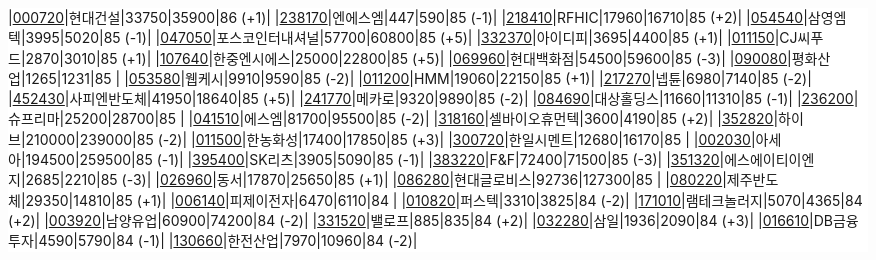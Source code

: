 |[000720](https://finance.daum.net/quotes/A000720)|현대건설|33750|35900|86 (+1)|
|[238170](https://finance.daum.net/quotes/A238170)|엔에스엠|447|590|85 (-1)|
|[218410](https://finance.daum.net/quotes/A218410)|RFHIC|17960|16710|85 (+2)|
|[054540](https://finance.daum.net/quotes/A054540)|삼영엠텍|3995|5020|85 (-1)|
|[047050](https://finance.daum.net/quotes/A047050)|포스코인터내셔널|57700|60800|85 (+5)|
|[332370](https://finance.daum.net/quotes/A332370)|아이디피|3695|4400|85 (+1)|
|[011150](https://finance.daum.net/quotes/A011150)|CJ씨푸드|2870|3010|85 (+1)|
|[107640](https://finance.daum.net/quotes/A107640)|한중엔시에스|25000|22800|85 (+5)|
|[069960](https://finance.daum.net/quotes/A069960)|현대백화점|54500|59600|85 (-3)|
|[090080](https://finance.daum.net/quotes/A090080)|평화산업|1265|1231|85 |
|[053580](https://finance.daum.net/quotes/A053580)|웹케시|9910|9590|85 (-2)|
|[011200](https://finance.daum.net/quotes/A011200)|HMM|19060|22150|85 (+1)|
|[217270](https://finance.daum.net/quotes/A217270)|넵튠|6980|7140|85 (-2)|
|[452430](https://finance.daum.net/quotes/A452430)|사피엔반도체|41950|18640|85 (+5)|
|[241770](https://finance.daum.net/quotes/A241770)|메카로|9320|9890|85 (-2)|
|[084690](https://finance.daum.net/quotes/A084690)|대상홀딩스|11660|11310|85 (-1)|
|[236200](https://finance.daum.net/quotes/A236200)|슈프리마|25200|28700|85 |
|[041510](https://finance.daum.net/quotes/A041510)|에스엠|81700|95500|85 (-2)|
|[318160](https://finance.daum.net/quotes/A318160)|셀바이오휴먼텍|3600|4190|85 (+2)|
|[352820](https://finance.daum.net/quotes/A352820)|하이브|210000|239000|85 (-2)|
|[011500](https://finance.daum.net/quotes/A011500)|한농화성|17400|17850|85 (+3)|
|[300720](https://finance.daum.net/quotes/A300720)|한일시멘트|12680|16170|85 |
|[002030](https://finance.daum.net/quotes/A002030)|아세아|194500|259500|85 (-1)|
|[395400](https://finance.daum.net/quotes/A395400)|SK리츠|3905|5090|85 (-1)|
|[383220](https://finance.daum.net/quotes/A383220)|F&F|72400|71500|85 (-3)|
|[351320](https://finance.daum.net/quotes/A351320)|에스에이티이엔지|2685|2210|85 (-3)|
|[026960](https://finance.daum.net/quotes/A026960)|동서|17870|25650|85 (+1)|
|[086280](https://finance.daum.net/quotes/A086280)|현대글로비스|92736|127300|85 |
|[080220](https://finance.daum.net/quotes/A080220)|제주반도체|29350|14810|85 (+1)|
|[006140](https://finance.daum.net/quotes/A006140)|피제이전자|6470|6110|84 |
|[010820](https://finance.daum.net/quotes/A010820)|퍼스텍|3310|3825|84 (-2)|
|[171010](https://finance.daum.net/quotes/A171010)|램테크놀러지|5070|4365|84 (+2)|
|[003920](https://finance.daum.net/quotes/A003920)|남양유업|60900|74200|84 (-2)|
|[331520](https://finance.daum.net/quotes/A331520)|밸로프|885|835|84 (+2)|
|[032280](https://finance.daum.net/quotes/A032280)|삼일|1936|2090|84 (+3)|
|[016610](https://finance.daum.net/quotes/A016610)|DB금융투자|4590|5790|84 (-1)|
|[130660](https://finance.daum.net/quotes/A130660)|한전산업|7970|10960|84 (-2)|